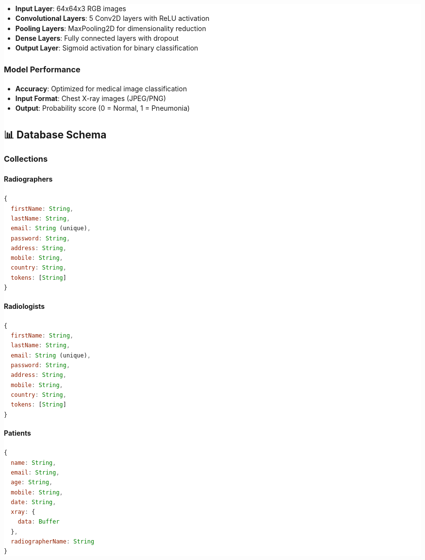 - **Input Layer**: 64x64x3 RGB images
- **Convolutional Layers**: 5 Conv2D layers with ReLU activation
- **Pooling Layers**: MaxPooling2D for dimensionality reduction
- **Dense Layers**: Fully connected layers with dropout
- **Output Layer**: Sigmoid activation for binary classification

### Model Performance
- **Accuracy**: Optimized for medical image classification
- **Input Format**: Chest X-ray images (JPEG/PNG)
- **Output**: Probability score (0 = Normal, 1 = Pneumonia)

## 📊 Database Schema

### Collections

#### Radiographers
```javascript
{
  firstName: String,
  lastName: String,
  email: String (unique),
  password: String,
  address: String,
  mobile: String,
  country: String,
  tokens: [String]
}
```

#### Radiologists
```javascript
{
  firstName: String,
  lastName: String,
  email: String (unique),
  password: String,
  address: String,
  mobile: String,
  country: String,
  tokens: [String]
}
```

#### Patients
```javascript
{
  name: String,
  email: String,
  age: String,
  mobile: String,
  date: String,
  xray: {
    data: Buffer
  },
  radiographerName: String
}
```
